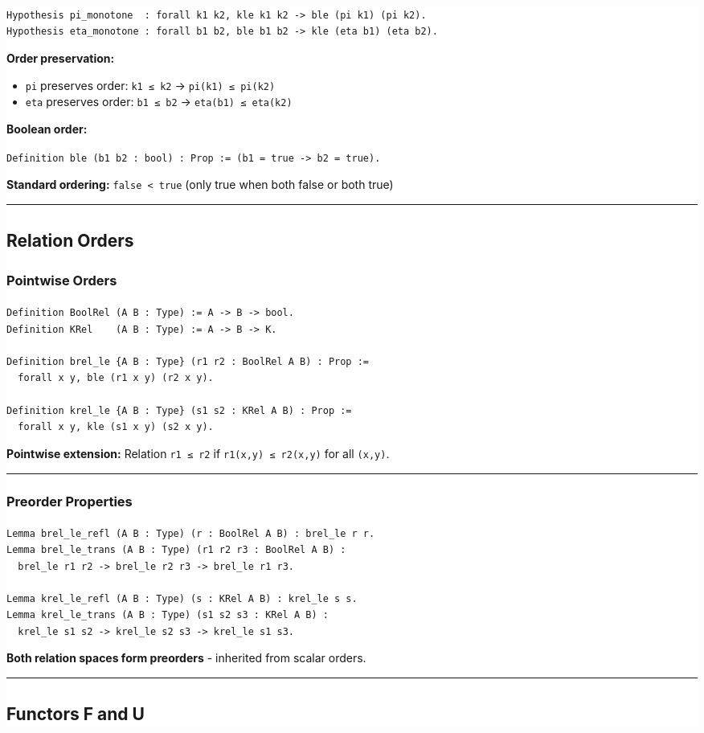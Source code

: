 ```coq
Hypothesis pi_monotone  : forall k1 k2, kle k1 k2 -> ble (pi k1) (pi k2).
Hypothesis eta_monotone : forall b1 b2, ble b1 b2 -> kle (eta b1) (eta b2).
```

**Order preservation:**
- `pi` preserves order: `k1 ≤ k2` → `pi(k1) ≤ pi(k2)`
- `eta` preserves order: `b1 ≤ b2` → `eta(b1) ≤ eta(k2)`

**Boolean order:**
```coq
Definition ble (b1 b2 : bool) : Prop := (b1 = true -> b2 = true).
```

**Standard ordering:** `false < true` (only true when both false or both true)

---

## Relation Orders

### Pointwise Orders

```coq
Definition BoolRel (A B : Type) := A -> B -> bool.
Definition KRel    (A B : Type) := A -> B -> K.

Definition brel_le {A B : Type} (r1 r2 : BoolRel A B) : Prop :=
  forall x y, ble (r1 x y) (r2 x y).

Definition krel_le {A B : Type} (s1 s2 : KRel A B) : Prop :=
  forall x y, kle (s1 x y) (s2 x y).
```

**Pointwise extension:** Relation `r1 ≤ r2` if `r1(x,y) ≤ r2(x,y)` for all `(x,y)`.

---

### Preorder Properties

```coq
Lemma brel_le_refl (A B : Type) (r : BoolRel A B) : brel_le r r.
Lemma brel_le_trans (A B : Type) (r1 r2 r3 : BoolRel A B) :
  brel_le r1 r2 -> brel_le r2 r3 -> brel_le r1 r3.

Lemma krel_le_refl (A B : Type) (s : KRel A B) : krel_le s s.
Lemma krel_le_trans (A B : Type) (s1 s2 s3 : KRel A B) :
  krel_le s1 s2 -> krel_le s2 s3 -> krel_le s1 s3.
```

**Both relation spaces form preorders** - inherited from scalar orders.

---

## Functors F and U
